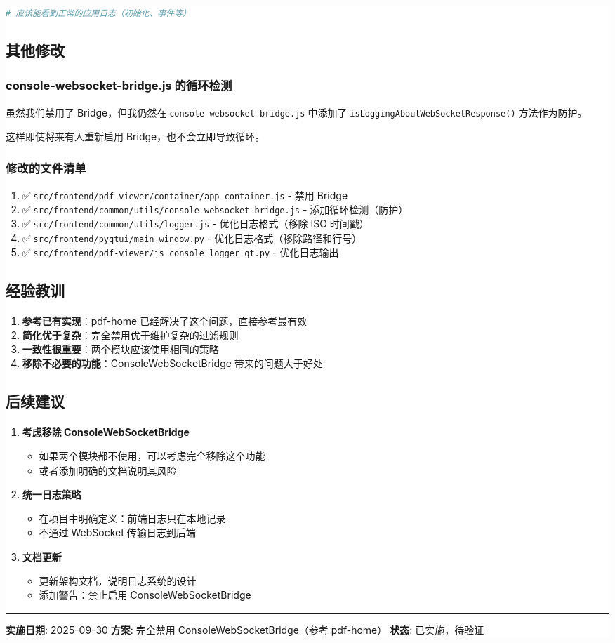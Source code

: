 ```bash
# 应该能看到正常的应用日志（初始化、事件等）
```

## 其他修改

### console-websocket-bridge.js 的循环检测

虽然我们禁用了 Bridge，但我仍然在 `console-websocket-bridge.js` 中添加了 `isLoggingAboutWebSocketResponse()` 方法作为防护。

这样即使将来有人重新启用 Bridge，也不会立即导致循环。

### 修改的文件清单

1. ✅ `src/frontend/pdf-viewer/container/app-container.js` - 禁用 Bridge
2. ✅ `src/frontend/common/utils/console-websocket-bridge.js` - 添加循环检测（防护）
3. ✅ `src/frontend/common/utils/logger.js` - 优化日志格式（移除 ISO 时间戳）
4. ✅ `src/frontend/pyqtui/main_window.py` - 优化日志格式（移除路径和行号）
5. ✅ `src/frontend/pdf-viewer/js_console_logger_qt.py` - 优化日志输出

## 经验教训

1. **参考已有实现**：pdf-home 已经解决了这个问题，直接参考最有效
2. **简化优于复杂**：完全禁用优于维护复杂的过滤规则
3. **一致性很重要**：两个模块应该使用相同的策略
4. **移除不必要的功能**：ConsoleWebSocketBridge 带来的问题大于好处

## 后续建议

1. **考虑移除 ConsoleWebSocketBridge**
   - 如果两个模块都不使用，可以考虑完全移除这个功能
   - 或者添加明确的文档说明其风险

2. **统一日志策略**
   - 在项目中明确定义：前端日志只在本地记录
   - 不通过 WebSocket 传输日志到后端

3. **文档更新**
   - 更新架构文档，说明日志系统的设计
   - 添加警告：禁止启用 ConsoleWebSocketBridge

---

**实施日期**: 2025-09-30
**方案**: 完全禁用 ConsoleWebSocketBridge（参考 pdf-home）
**状态**: 已实施，待验证